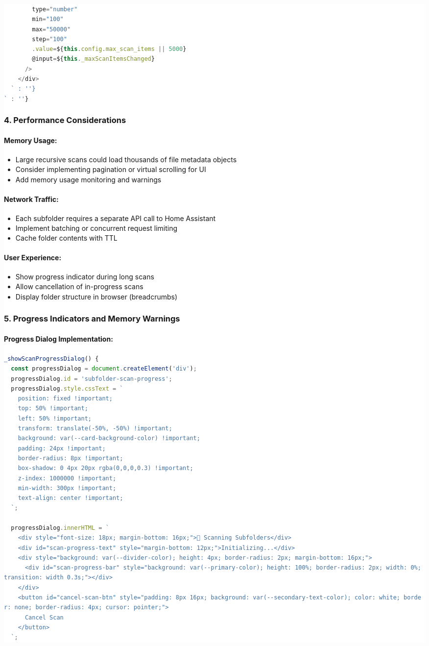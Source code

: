 ```javascript
        type="number" 
        min="100" 
        max="50000" 
        step="100"
        .value=${this.config.max_scan_items || 5000}
        @input=${this._maxScanItemsChanged}
      />
    </div>
  ` : ''}
` : ''}
```

### 4. Performance Considerations

#### Memory Usage:
- Large recursive scans could load thousands of file metadata objects
- Consider implementing pagination or virtual scrolling for UI
- Add memory usage monitoring and warnings

#### Network Traffic:
- Each subfolder requires a separate API call to Home Assistant
- Implement batching or concurrent request limiting
- Cache folder contents with TTL

#### User Experience:
- Show progress indicator during long scans
- Allow cancellation of in-progress scans
- Display folder structure in browser (breadcrumbs)

### 5. Progress Indicators and Memory Warnings

#### Progress Dialog Implementation:
```javascript
_showScanProgressDialog() {
  const progressDialog = document.createElement('div');
  progressDialog.id = 'subfolder-scan-progress';
  progressDialog.style.cssText = `
    position: fixed !important;
    top: 50% !important;
    left: 50% !important;
    transform: translate(-50%, -50%) !important;
    background: var(--card-background-color) !important;
    padding: 24px !important;
    border-radius: 8px !important;
    box-shadow: 0 4px 20px rgba(0,0,0,0.3) !important;
    z-index: 1000000 !important;
    min-width: 300px !important;
    text-align: center !important;
  `;
  
  progressDialog.innerHTML = `
    <div style="font-size: 18px; margin-bottom: 16px;">📁 Scanning Subfolders</div>
    <div id="scan-progress-text" style="margin-bottom: 12px;">Initializing...</div>
    <div style="background: var(--divider-color); height: 4px; border-radius: 2px; margin-bottom: 16px;">
      <div id="scan-progress-bar" style="background: var(--primary-color); height: 100%; border-radius: 2px; width: 0%; transition: width 0.3s;"></div>
    </div>
    <button id="cancel-scan-btn" style="padding: 8px 16px; background: var(--secondary-text-color); color: white; border: none; border-radius: 4px; cursor: pointer;">
      Cancel Scan
    </button>
  `;
```